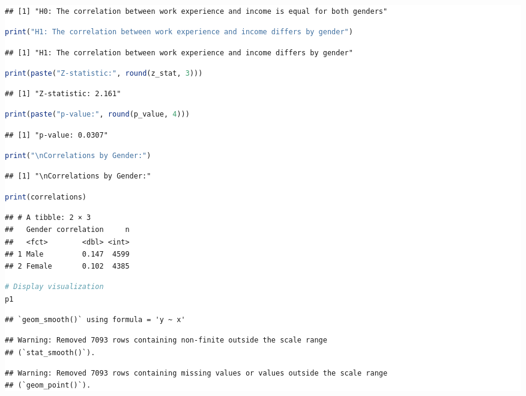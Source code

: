 ```
## [1] "H0: The correlation between work experience and income is equal for both genders"
```

``` r
print("H1: The correlation between work experience and income differs by gender")
```

```
## [1] "H1: The correlation between work experience and income differs by gender"
```

``` r
print(paste("Z-statistic:", round(z_stat, 3)))
```

```
## [1] "Z-statistic: 2.161"
```

``` r
print(paste("p-value:", round(p_value, 4)))
```

```
## [1] "p-value: 0.0307"
```

``` r
print("\nCorrelations by Gender:")
```

```
## [1] "\nCorrelations by Gender:"
```

``` r
print(correlations)
```

```
## # A tibble: 2 × 3
##   Gender correlation     n
##   <fct>        <dbl> <int>
## 1 Male         0.147  4599
## 2 Female       0.102  4385
```

``` r
# Display visualization
p1
```

```
## `geom_smooth()` using formula = 'y ~ x'
```

```
## Warning: Removed 7093 rows containing non-finite outside the scale range
## (`stat_smooth()`).
```

```
## Warning: Removed 7093 rows containing missing values or values outside the scale range
## (`geom_point()`).
```
